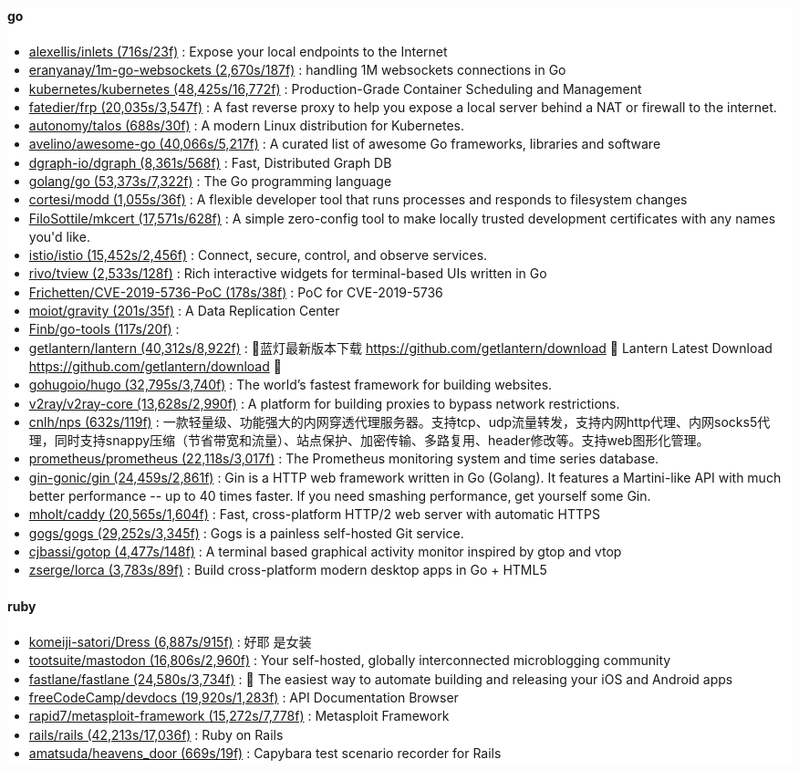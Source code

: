 #### go
* [alexellis/inlets (716s/23f)](https://github.com/alexellis/inlets) : Expose your local endpoints to the Internet
* [eranyanay/1m-go-websockets (2,670s/187f)](https://github.com/eranyanay/1m-go-websockets) : handling 1M websockets connections in Go
* [kubernetes/kubernetes (48,425s/16,772f)](https://github.com/kubernetes/kubernetes) : Production-Grade Container Scheduling and Management
* [fatedier/frp (20,035s/3,547f)](https://github.com/fatedier/frp) : A fast reverse proxy to help you expose a local server behind a NAT or firewall to the internet.
* [autonomy/talos (688s/30f)](https://github.com/autonomy/talos) : A modern Linux distribution for Kubernetes.
* [avelino/awesome-go (40,066s/5,217f)](https://github.com/avelino/awesome-go) : A curated list of awesome Go frameworks, libraries and software
* [dgraph-io/dgraph (8,361s/568f)](https://github.com/dgraph-io/dgraph) : Fast, Distributed Graph DB
* [golang/go (53,373s/7,322f)](https://github.com/golang/go) : The Go programming language
* [cortesi/modd (1,055s/36f)](https://github.com/cortesi/modd) : A flexible developer tool that runs processes and responds to filesystem changes
* [FiloSottile/mkcert (17,571s/628f)](https://github.com/FiloSottile/mkcert) : A simple zero-config tool to make locally trusted development certificates with any names you'd like.
* [istio/istio (15,452s/2,456f)](https://github.com/istio/istio) : Connect, secure, control, and observe services.
* [rivo/tview (2,533s/128f)](https://github.com/rivo/tview) : Rich interactive widgets for terminal-based UIs written in Go
* [Frichetten/CVE-2019-5736-PoC (178s/38f)](https://github.com/Frichetten/CVE-2019-5736-PoC) : PoC for CVE-2019-5736
* [moiot/gravity (201s/35f)](https://github.com/moiot/gravity) : A Data Replication Center
* [Finb/go-tools (117s/20f)](https://github.com/Finb/go-tools) : 
* [getlantern/lantern (40,312s/8,922f)](https://github.com/getlantern/lantern) : 🔴蓝灯最新版本下载 https://github.com/getlantern/download 🔴 Lantern Latest Download https://github.com/getlantern/download 🔴
* [gohugoio/hugo (32,795s/3,740f)](https://github.com/gohugoio/hugo) : The world’s fastest framework for building websites.
* [v2ray/v2ray-core (13,628s/2,990f)](https://github.com/v2ray/v2ray-core) : A platform for building proxies to bypass network restrictions.
* [cnlh/nps (632s/119f)](https://github.com/cnlh/nps) : 一款轻量级、功能强大的内网穿透代理服务器。支持tcp、udp流量转发，支持内网http代理、内网socks5代理，同时支持snappy压缩（节省带宽和流量）、站点保护、加密传输、多路复用、header修改等。支持web图形化管理。
* [prometheus/prometheus (22,118s/3,017f)](https://github.com/prometheus/prometheus) : The Prometheus monitoring system and time series database.
* [gin-gonic/gin (24,459s/2,861f)](https://github.com/gin-gonic/gin) : Gin is a HTTP web framework written in Go (Golang). It features a Martini-like API with much better performance -- up to 40 times faster. If you need smashing performance, get yourself some Gin.
* [mholt/caddy (20,565s/1,604f)](https://github.com/mholt/caddy) : Fast, cross-platform HTTP/2 web server with automatic HTTPS
* [gogs/gogs (29,252s/3,345f)](https://github.com/gogs/gogs) : Gogs is a painless self-hosted Git service.
* [cjbassi/gotop (4,477s/148f)](https://github.com/cjbassi/gotop) : A terminal based graphical activity monitor inspired by gtop and vtop
* [zserge/lorca (3,783s/89f)](https://github.com/zserge/lorca) : Build cross-platform modern desktop apps in Go + HTML5

#### ruby
* [komeiji-satori/Dress (6,887s/915f)](https://github.com/komeiji-satori/Dress) : 好耶 是女装
* [tootsuite/mastodon (16,806s/2,960f)](https://github.com/tootsuite/mastodon) : Your self-hosted, globally interconnected microblogging community
* [fastlane/fastlane (24,580s/3,734f)](https://github.com/fastlane/fastlane) : 🚀 The easiest way to automate building and releasing your iOS and Android apps
* [freeCodeCamp/devdocs (19,920s/1,283f)](https://github.com/freeCodeCamp/devdocs) : API Documentation Browser
* [rapid7/metasploit-framework (15,272s/7,778f)](https://github.com/rapid7/metasploit-framework) : Metasploit Framework
* [rails/rails (42,213s/17,036f)](https://github.com/rails/rails) : Ruby on Rails
* [amatsuda/heavens_door (669s/19f)](https://github.com/amatsuda/heavens_door) : Capybara test scenario recorder for Rails